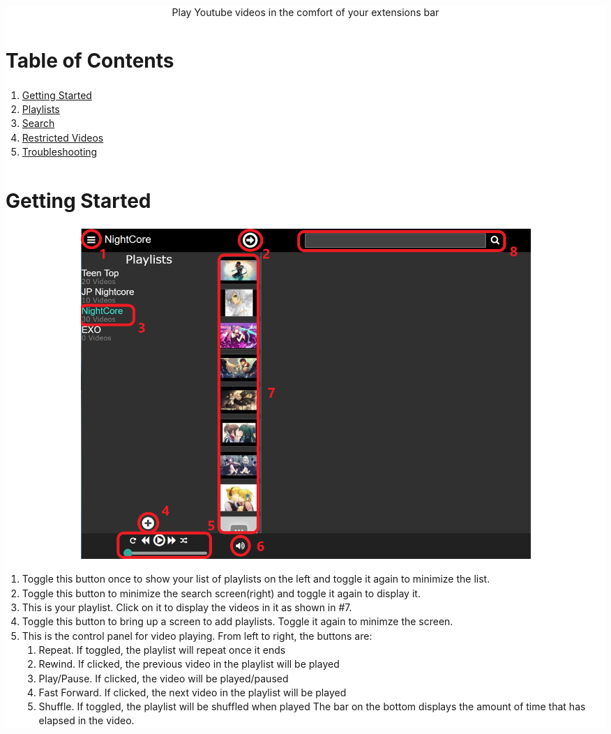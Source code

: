 <div align="center">Play Youtube videos in the comfort of your extensions bar</div>

# Table of Contents
1. [Getting Started](#getting-started) 
2. [Playlists](#playlists)
3. [Search](#searching)
4. [Restricted Videos](#restricted-videos)
5. [Troubleshooting](#troubleshooting)

# <a name="getting-started"></a>Getting Started

<div align="center">
  <img src="./images/Labeled-Screen.png" width="75%">
</div>

1. Toggle this button once to show your list of playlists on the left and
    toggle it again to minimize the list.
2. Toggle this button to minimize the search screen(right) and toggle it again
    to display it. 
3. This is your playlist. Click on it to display the videos in it as shown in
    #7. 
4. Toggle this button to bring up a screen to add playlists. Toggle it again to 
    minimze the screen. 
5. This is the control panel for video playing. From left to right, the buttons are:
    1. Repeat. If toggled, the playlist will repeat once it ends
    2. Rewind. If clicked, the previous video in the playlist will be played
    3. Play/Pause. If clicked, the video will be played/paused
    4. Fast Forward. If clicked, the next video in the playlist will be played 
    5. Shuffle. If toggled, the playlist will be shuffled when played
    The bar on the bottom displays the amount of time that has elapsed in the video.
